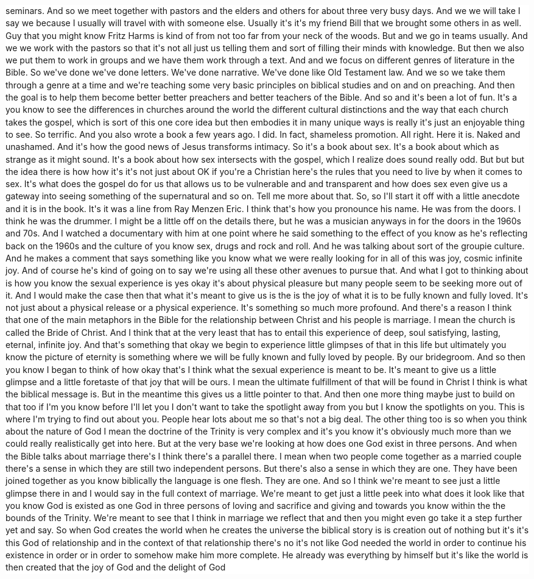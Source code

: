 seminars. And so we meet together with pastors and the elders and others for about three very busy days. And we we will take I say we because I usually will travel with with someone else. Usually it's it's my friend Bill that we brought some others in as well. Guy that you might know Fritz Harms is kind of from not too far from your neck of the woods. But and we go in teams usually. And we we work with the pastors so that it's not all just us telling them and sort of filling their minds with knowledge. But then we also we put them to work in groups and we have them work through a text. And and we focus on different genres of literature in the Bible. So we've done we've done letters. We've done narrative. We've done like Old Testament law. And we so we take them through a genre at a time and we're teaching some very basic principles on biblical studies and on and on preaching. And then the goal is to help them become better better preachers and better teachers of the Bible. And so and it's been a lot of fun. It's a you know to see the differences in churches around the world the different cultural distinctions and the way that each church takes the gospel, which is sort of this one core idea but then embodies it in many unique ways is really it's just an enjoyable thing to see. So terrific. And you also wrote a book a few years ago. I did. In fact, shameless promotion. All right. Here it is. Naked and unashamed. And it's how the good news of Jesus transforms intimacy. So it's a book about sex. It's a book about which as strange as it might sound. It's a book about how sex intersects with the gospel, which I realize does sound really odd. But but but the idea there is how how it's it's not just about OK if you're a Christian here's the rules that you need to live by when it comes to sex. It's what does the gospel do for us that allows us to be vulnerable and and transparent and how does sex even give us a gateway into seeing something of the supernatural and so on. Tell me more about that. So, so I'll start it off with a little anecdote and it is in the book. It's it was a line from Ray Menzen Eric. I think that's how you pronounce his name. He was from the doors. I think he was the drummer. I might be a little off on the details there, but he was a musician anyways in for the doors in the 1960s and 70s. And I watched a documentary with him at one point where he said something to the effect of you know as he's reflecting back on the 1960s and the culture of you know sex, drugs and rock and roll. And he was talking about sort of the groupie culture. And he makes a comment that says something like you know what we were really looking for in all of this was joy, cosmic infinite joy. And of course he's kind of going on to say we're using all these other avenues to pursue that. And what I got to thinking about is how you know the sexual experience is yes okay it's about physical pleasure but many people seem to be seeking more out of it. And I would make the case then that what it's meant to give us is the is the joy of what it is to be fully known and fully loved. It's not just about a physical release or a physical experience. It's something so much more profound. And there's a reason I think that one of the main metaphors in the Bible for the relationship between Christ and his people is marriage. I mean the church is called the Bride of Christ. And I think that at the very least that has to entail this experience of deep, soul satisfying, lasting, eternal, infinite joy. And that's something that okay we begin to experience little glimpses of that in this life but ultimately you know the picture of eternity is something where we will be fully known and fully loved by people. By our bridegroom. And so then you know I began to think of how okay that's I think what the sexual experience is meant to be. It's meant to give us a little glimpse and a little foretaste of that joy that will be ours. I mean the ultimate fulfillment of that will be found in Christ I think is what the biblical message is. But in the meantime this gives us a little pointer to that. And then one more thing maybe just to build on that too if I'm you know before I'll let you I don't want to take the spotlight away from you but I know the spotlights on you. This is where I'm trying to find out about you. People hear lots about me so that's not a big deal. The other thing too is so when you think about the nature of God I mean the doctrine of the Trinity is very complex and it's you know it's obviously much more than we could really realistically get into here. But at the very base we're looking at how does one God exist in three persons. And when the Bible talks about marriage there's I think there's a parallel there. I mean when two people come together as a married couple there's a sense in which they are still two independent persons. But there's also a sense in which they are one. They have been joined together as you know biblically the language is one flesh. They are one. And so I think we're meant to see just a little glimpse there in and I would say in the full context of marriage. We're meant to get just a little peek into what does it look like that you know God is existed as one God in three persons of loving and sacrifice and giving and towards you know within the the bounds of the Trinity. We're meant to see that I think in marriage we reflect that and then you might even go take it a step further yet and say. So when God creates the world when he creates the universe the biblical story is is creation out of nothing but it's it's this God of relationship and in the context of that relationship there's no it's not like God needed the world in order to continue his existence in order or in order to somehow make him more complete. He already was everything by himself but it's like the world is then created that the joy of God and the delight of God
